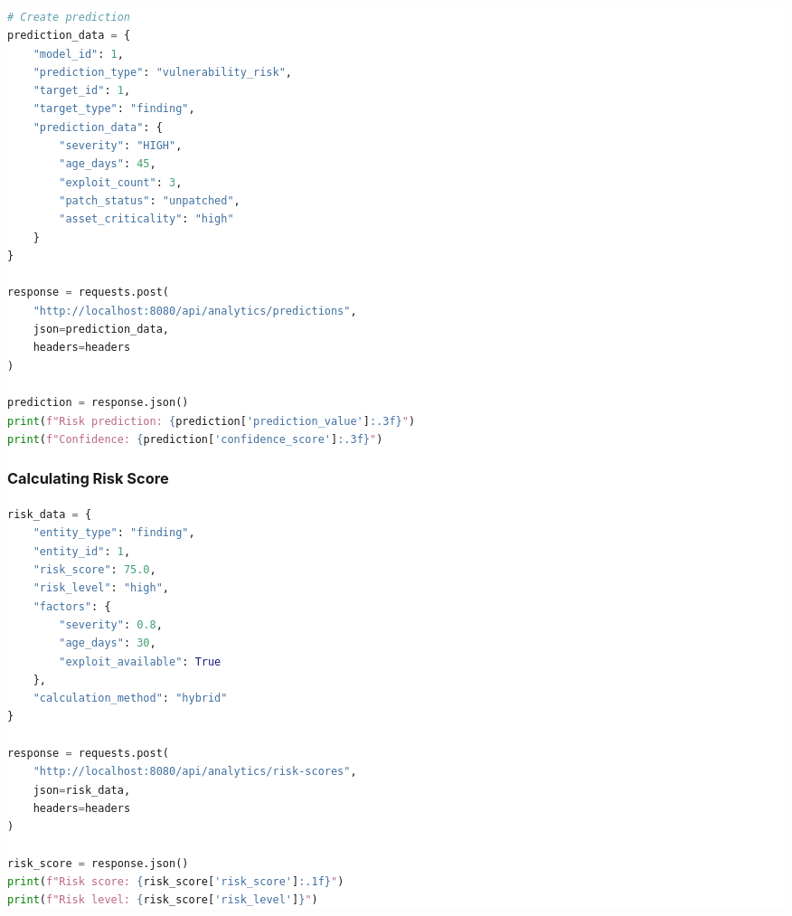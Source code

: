 ```python
# Create prediction
prediction_data = {
    "model_id": 1,
    "prediction_type": "vulnerability_risk",
    "target_id": 1,
    "target_type": "finding",
    "prediction_data": {
        "severity": "HIGH",
        "age_days": 45,
        "exploit_count": 3,
        "patch_status": "unpatched",
        "asset_criticality": "high"
    }
}

response = requests.post(
    "http://localhost:8080/api/analytics/predictions",
    json=prediction_data,
    headers=headers
)

prediction = response.json()
print(f"Risk prediction: {prediction['prediction_value']:.3f}")
print(f"Confidence: {prediction['confidence_score']:.3f}")
```

### Calculating Risk Score
```python
risk_data = {
    "entity_type": "finding",
    "entity_id": 1,
    "risk_score": 75.0,
    "risk_level": "high",
    "factors": {
        "severity": 0.8,
        "age_days": 30,
        "exploit_available": True
    },
    "calculation_method": "hybrid"
}

response = requests.post(
    "http://localhost:8080/api/analytics/risk-scores",
    json=risk_data,
    headers=headers
)

risk_score = response.json()
print(f"Risk score: {risk_score['risk_score']:.1f}")
print(f"Risk level: {risk_score['risk_level']}")
```
